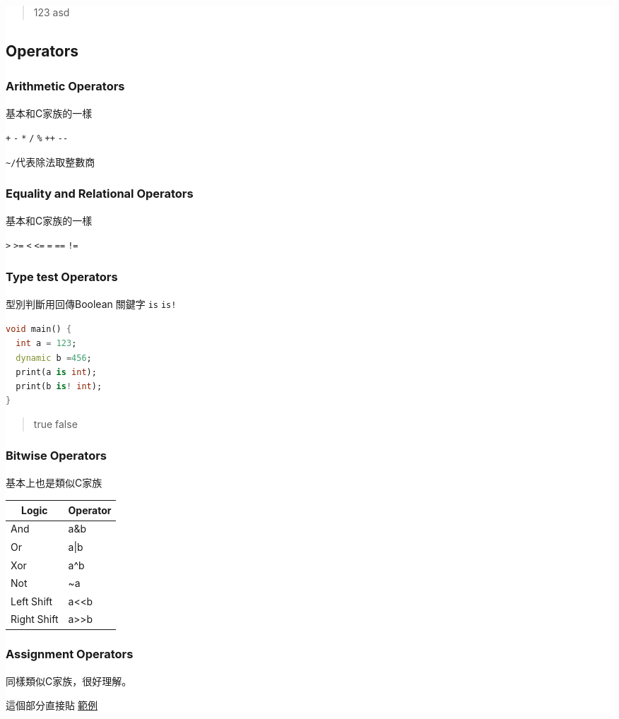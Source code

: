 > 123 asd

## Operators

### Arithmetic Operators

基本和C家族的一樣

`+` `-` `*` `/` `%` `++` `--`

`~/`代表除法取整數商

### Equality and Relational Operators

基本和C家族的一樣

`>` `>=` `<` `<=` `=` `==` `!=`

### Type test Operators

型別判斷用回傳Boolean 關鍵字 `is` `is!`

```dart
void main() {
  int a = 123;
  dynamic b =456;
  print(a is int);
  print(b is! int);
}
```

> true false

### Bitwise Operators

基本上也是類似C家族

| Logic       | Operator |
| ----------- | -------- |
| And         | a&b      |
| Or          | a\|b     |
| Xor         | a^b      |
| Not         | ~a       |
| Left Shift  | a<<b     |
| Right Shift | a>>b     |

### Assignment Operators

同樣類似C家族，很好理解。

這個部分直接貼 [範例](https://www.tutorialspoint.com/dart_programming/dart_programming_assignment_operators.htm)
